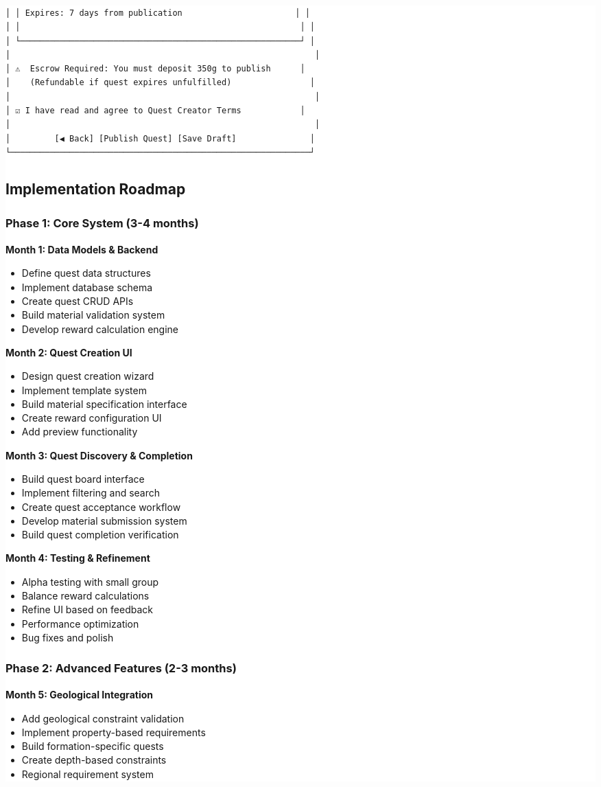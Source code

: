 ```
│ │ Expires: 7 days from publication                       │ │
│ │                                                         │ │
│ └─────────────────────────────────────────────────────────┘ │
│                                                              │
│ ⚠️  Escrow Required: You must deposit 350g to publish      │
│    (Refundable if quest expires unfulfilled)                │
│                                                              │
│ ☑️ I have read and agree to Quest Creator Terms            │
│                                                              │
│         [◀ Back] [Publish Quest] [Save Draft]               │
└─────────────────────────────────────────────────────────────┘
```

## Implementation Roadmap

### Phase 1: Core System (3-4 months)

**Month 1: Data Models & Backend**
- Define quest data structures
- Implement database schema
- Create quest CRUD APIs
- Build material validation system
- Develop reward calculation engine

**Month 2: Quest Creation UI**
- Design quest creation wizard
- Implement template system
- Build material specification interface
- Create reward configuration UI
- Add preview functionality

**Month 3: Quest Discovery & Completion**
- Build quest board interface
- Implement filtering and search
- Create quest acceptance workflow
- Develop material submission system
- Build quest completion verification

**Month 4: Testing & Refinement**
- Alpha testing with small group
- Balance reward calculations
- Refine UI based on feedback
- Performance optimization
- Bug fixes and polish

### Phase 2: Advanced Features (2-3 months)

**Month 5: Geological Integration**
- Add geological constraint validation
- Implement property-based requirements
- Build formation-specific quests
- Create depth-based constraints
- Regional requirement system
